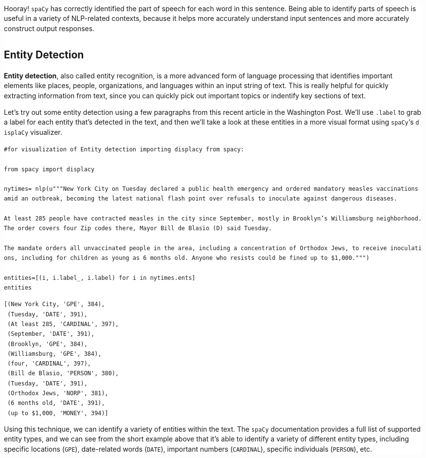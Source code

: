 Hooray! `spaCy` has correctly identified the part of speech for each word in this sentence. Being able to identify parts of speech is useful in a variety of NLP-related contexts, because it helps more accurately understand input sentences and more accurately construct output responses.

## Entity Detection

**Entity detection**, also called entity recognition, is a more advanced form of language processing that identifies important elements like places, people, organizations, and languages within an input string of text. This is really helpful for quickly extracting information from text, since you can quickly pick out important topics or indentify key sections of text.

Let’s try out some entity detection using a few paragraphs from this recent article in the Washington Post. We’ll use `.label` to grab a label for each entity that’s detected in the text, and then we’ll take a look at these entities in a more visual format using `spaCy`‘s `displaCy` visualizer.

```
#for visualization of Entity detection importing displacy from spacy:

from spacy import displacy

nytimes= nlp(u"""New York City on Tuesday declared a public health emergency and ordered mandatory measles vaccinations amid an outbreak, becoming the latest national flash point over refusals to inoculate against dangerous diseases.

At least 285 people have contracted measles in the city since September, mostly in Brooklyn’s Williamsburg neighborhood. The order covers four Zip codes there, Mayor Bill de Blasio (D) said Tuesday.

The mandate orders all unvaccinated people in the area, including a concentration of Orthodox Jews, to receive inoculations, including for children as young as 6 months old. Anyone who resists could be fined up to $1,000.""")

entities=[(i, i.label_, i.label) for i in nytimes.ents]
entities

```

```
[(New York City, 'GPE', 384),
 (Tuesday, 'DATE', 391),
 (At least 285, 'CARDINAL', 397),
 (September, 'DATE', 391),
 (Brooklyn, 'GPE', 384),
 (Williamsburg, 'GPE', 384),
 (four, 'CARDINAL', 397),
 (Bill de Blasio, 'PERSON', 380),
 (Tuesday, 'DATE', 391),
 (Orthodox Jews, 'NORP', 381),
 (6 months old, 'DATE', 391),
 (up to $1,000, 'MONEY', 394)]

```

Using this technique, we can identify a variety of entities within the text. The `spaCy` documentation provides a full list of supported entity types, and we can see from the short example above that it’s able to identify a variety of different entity types, including specific locations (`GPE`), date-related words (`DATE`), important numbers (`CARDINAL`), specific individuals (`PERSON`), etc.
